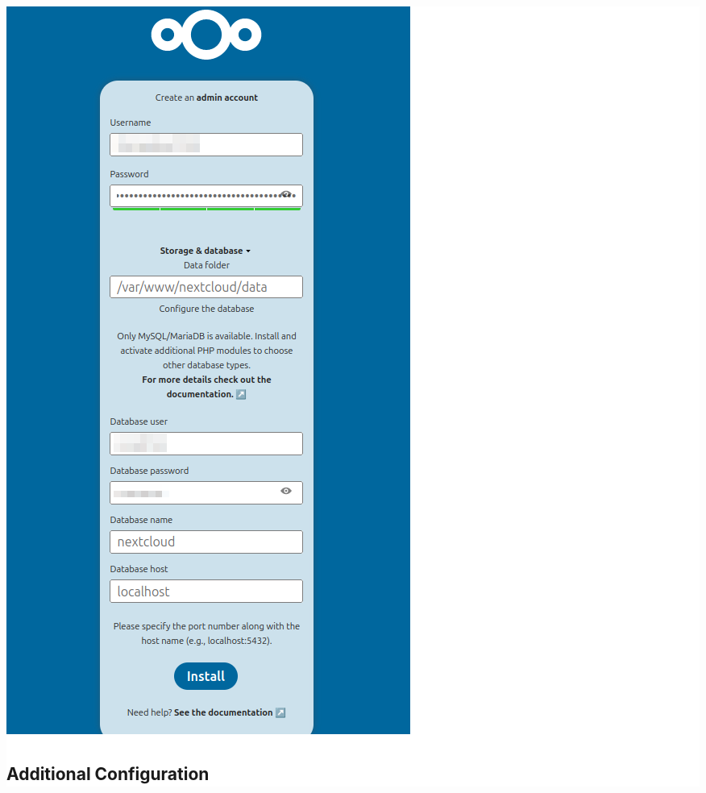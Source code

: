 ![08-nextcloud-wizard](/assets/images/posts/08-nextcloud-wizard.png)



## Additional Configuration
